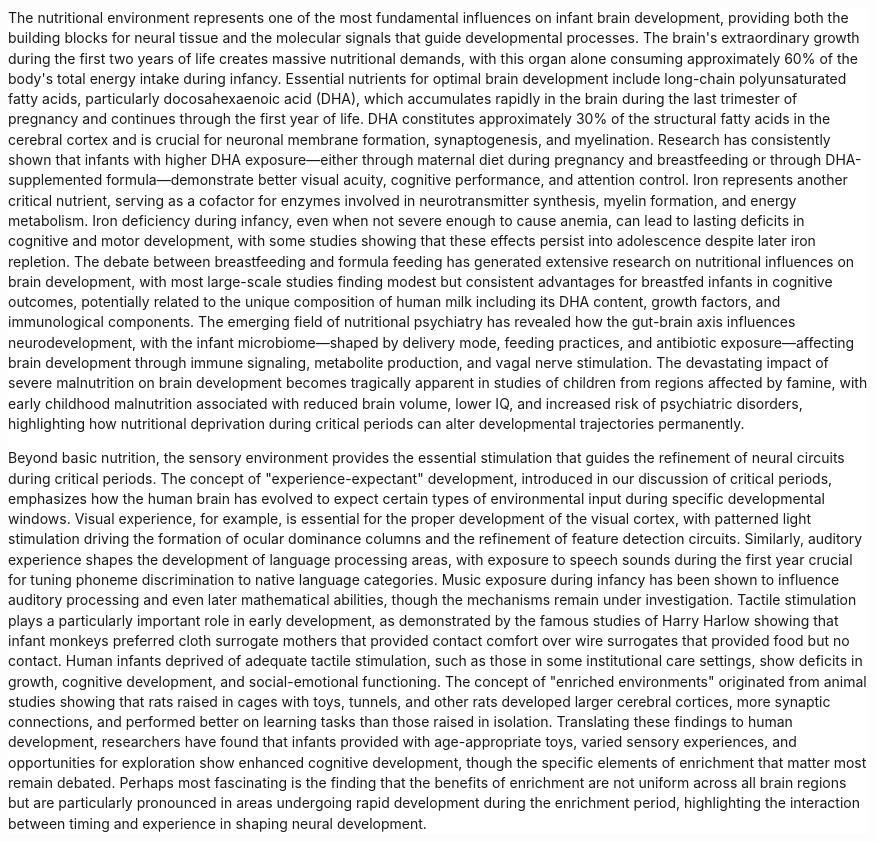 The nutritional environment represents one of the most fundamental influences on infant brain development, providing both the building blocks for neural tissue and the molecular signals that guide developmental processes. The brain's extraordinary growth during the first two years of life creates massive nutritional demands, with this organ alone consuming approximately 60% of the body's total energy intake during infancy. Essential nutrients for optimal brain development include long-chain polyunsaturated fatty acids, particularly docosahexaenoic acid (DHA), which accumulates rapidly in the brain during the last trimester of pregnancy and continues through the first year of life. DHA constitutes approximately 30% of the structural fatty acids in the cerebral cortex and is crucial for neuronal membrane formation, synaptogenesis, and myelination. Research has consistently shown that infants with higher DHA exposure—either through maternal diet during pregnancy and breastfeeding or through DHA-supplemented formula—demonstrate better visual acuity, cognitive performance, and attention control. Iron represents another critical nutrient, serving as a cofactor for enzymes involved in neurotransmitter synthesis, myelin formation, and energy metabolism. Iron deficiency during infancy, even when not severe enough to cause anemia, can lead to lasting deficits in cognitive and motor development, with some studies showing that these effects persist into adolescence despite later iron repletion. The debate between breastfeeding and formula feeding has generated extensive research on nutritional influences on brain development, with most large-scale studies finding modest but consistent advantages for breastfed infants in cognitive outcomes, potentially related to the unique composition of human milk including its DHA content, growth factors, and immunological components. The emerging field of nutritional psychiatry has revealed how the gut-brain axis influences neurodevelopment, with the infant microbiome—shaped by delivery mode, feeding practices, and antibiotic exposure—affecting brain development through immune signaling, metabolite production, and vagal nerve stimulation. The devastating impact of severe malnutrition on brain development becomes tragically apparent in studies of children from regions affected by famine, with early childhood malnutrition associated with reduced brain volume, lower IQ, and increased risk of psychiatric disorders, highlighting how nutritional deprivation during critical periods can alter developmental trajectories permanently.

Beyond basic nutrition, the sensory environment provides the essential stimulation that guides the refinement of neural circuits during critical periods. The concept of "experience-expectant" development, introduced in our discussion of critical periods, emphasizes how the human brain has evolved to expect certain types of environmental input during specific developmental windows. Visual experience, for example, is essential for the proper development of the visual cortex, with patterned light stimulation driving the formation of ocular dominance columns and the refinement of feature detection circuits. Similarly, auditory experience shapes the development of language processing areas, with exposure to speech sounds during the first year crucial for tuning phoneme discrimination to native language categories. Music exposure during infancy has been shown to influence auditory processing and even later mathematical abilities, though the mechanisms remain under investigation. Tactile stimulation plays a particularly important role in early development, as demonstrated by the famous studies of Harry Harlow showing that infant monkeys preferred cloth surrogate mothers that provided contact comfort over wire surrogates that provided food but no contact. Human infants deprived of adequate tactile stimulation, such as those in some institutional care settings, show deficits in growth, cognitive development, and social-emotional functioning. The concept of "enriched environments" originated from animal studies showing that rats raised in cages with toys, tunnels, and other rats developed larger cerebral cortices, more synaptic connections, and performed better on learning tasks than those raised in isolation. Translating these findings to human development, researchers have found that infants provided with age-appropriate toys, varied sensory experiences, and opportunities for exploration show enhanced cognitive development, though the specific elements of enrichment that matter most remain debated. Perhaps most fascinating is the finding that the benefits of enrichment are not uniform across all brain regions but are particularly pronounced in areas undergoing rapid development during the enrichment period, highlighting the interaction between timing and experience in shaping neural development.
